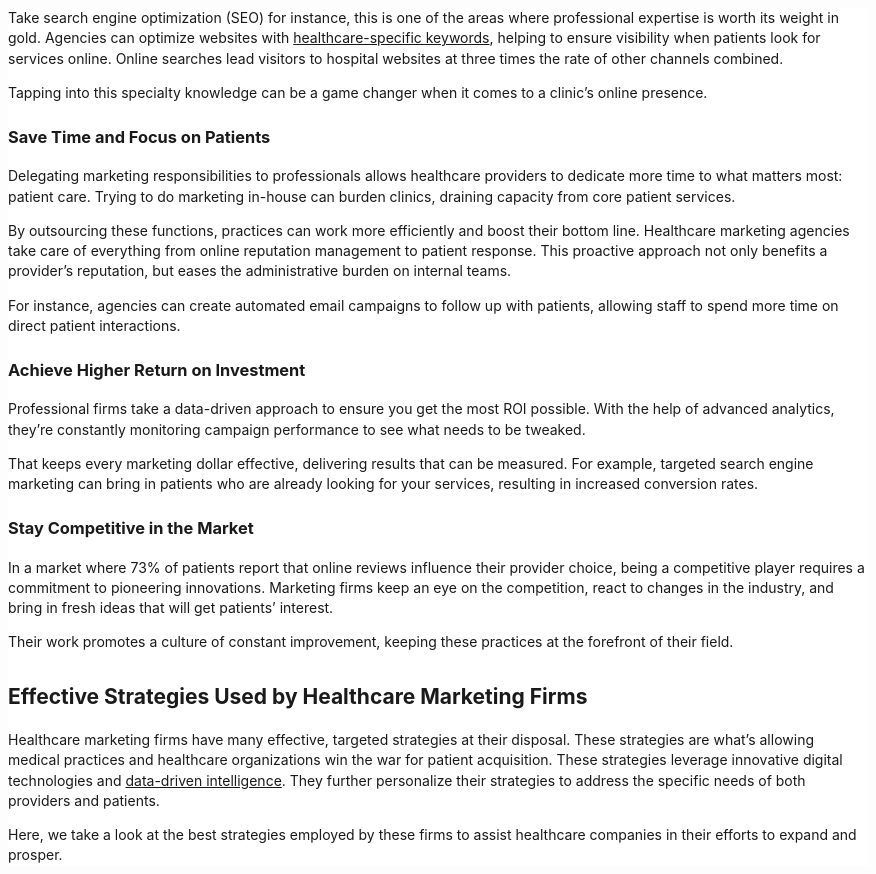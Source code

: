 Take search engine optimization (SEO) for instance, this is one of the areas where professional expertise is worth its weight in gold. Agencies can optimize websites with [healthcare-specific keywords](https://elevationb2b.com/industries/healthcare/), helping to ensure visibility when patients look for services online. Online searches lead visitors to hospital websites at three times the rate of other channels combined.

Tapping into this specialty knowledge can be a game changer when it comes to a clinic’s online presence.

### Save Time and Focus on Patients

Delegating marketing responsibilities to professionals allows healthcare providers to dedicate more time to what matters most: patient care. Trying to do marketing in-house can burden clinics, draining capacity from core patient services.

By outsourcing these functions, practices can work more efficiently and boost their bottom line. Healthcare marketing agencies take care of everything from online reputation management to patient response. This proactive approach not only benefits a provider’s reputation, but eases the administrative burden on internal teams.

For instance, agencies can create automated email campaigns to follow up with patients, allowing staff to spend more time on direct patient interactions.

### Achieve Higher Return on Investment

Professional firms take a data-driven approach to ensure you get the most ROI possible. With the help of advanced analytics, they’re constantly monitoring campaign performance to see what needs to be tweaked.

That keeps every marketing dollar effective, delivering results that can be measured. For example, targeted search engine marketing can bring in patients who are already looking for your services, resulting in increased conversion rates.

### Stay Competitive in the Market

In a market where 73% of patients report that online reviews influence their provider choice, being a competitive player requires a commitment to pioneering innovations. Marketing firms keep an eye on the competition, react to changes in the industry, and bring in fresh ideas that will get patients’ interest.

Their work promotes a culture of constant improvement, keeping these practices at the forefront of their field.

## Effective Strategies Used by Healthcare Marketing Firms

Healthcare marketing firms have many effective, targeted strategies at their disposal. These strategies are what’s allowing medical practices and healthcare organizations win the war for patient acquisition. These strategies leverage innovative digital technologies and [data-driven intelligence](https://www.sinequa.com/resources/blog/6-ways-a-data-driven-approach-helps-your-organization-succeed/). They further personalize their strategies to address the specific needs of both providers and patients.

Here, we take a look at the best strategies employed by these firms to assist healthcare companies in their efforts to expand and prosper.
